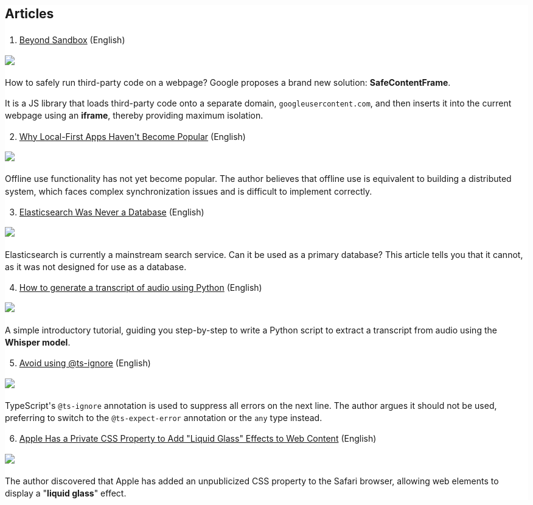 ## Articles

1. [Beyond Sandbox](https://bughunters.google.com/blog/6715529872080896/beyond-sandbox-domains-rendering-untrusted-web-content-with-safecontentframe) (English)

![](https://cdn.beekka.com/blogimg/asset/202509/bg2025092116.webp)

How to safely run third-party code on a webpage? Google proposes a brand new solution: **SafeContentFrame**.

It is a JS library that loads third-party code onto a separate domain, `googleusercontent.com`, and then inserts it into the current webpage using an **iframe**, thereby providing maximum isolation.

2. [Why Local-First Apps Haven't Become Popular](https://marcobambini.substack.com/p/why-local-first-apps-havent-become) (English)

![](https://cdn.beekka.com/blogimg/asset/202509/bg2025092301.webp)

Offline use functionality has not yet become popular. The author believes that offline use is equivalent to building a distributed system, which faces complex synchronization issues and is difficult to implement correctly.

3. [Elasticsearch Was Never a Database](https://www.paradedb.com/blog/elasticsearch-was-never-a-database) (English)

![](https://cdn.beekka.com/blogimg/asset/202509/bg2025092007.webp)

Elasticsearch is currently a mainstream search service. Can it be used as a primary database? This article tells you that it cannot, as it was not designed for use as a database.

4. [How to generate a transcript of audio using Python](https://www.pavlinbg.com/posts/python-speech-to-text-guide) (English)

![](https://cdn.beekka.com/blogimg/asset/202509/bg2025092302.webp)

A simple introductory tutorial, guiding you step-by-step to write a Python script to extract a transcript from audio using the **Whisper model**.

5. [Avoid using @ts-ignore](https://evanhahn.com/ts-ignore-is-almost-always-the-worst-option/) (English)

![](https://cdn.beekka.com/blogimg/asset/202509/bg2025092406.webp)

TypeScript's `@ts-ignore` annotation is used to suppress all errors on the next line. The author argues it should not be used, preferring to switch to the `@ts-expect-error` annotation or the `any` type instead.

6. [Apple Has a Private CSS Property to Add "Liquid Glass" Effects to Web Content](https://alastair.is/apple-has-a-private-css-property-to-add-liquid-glass-effects-to-web-content/) (English)

![](https://cdn.beekka.com/blogimg/asset/202509/bg2025092010.webp)

The author discovered that Apple has added an unpublicized CSS property to the Safari browser, allowing web elements to display a "**liquid glass**" effect.
